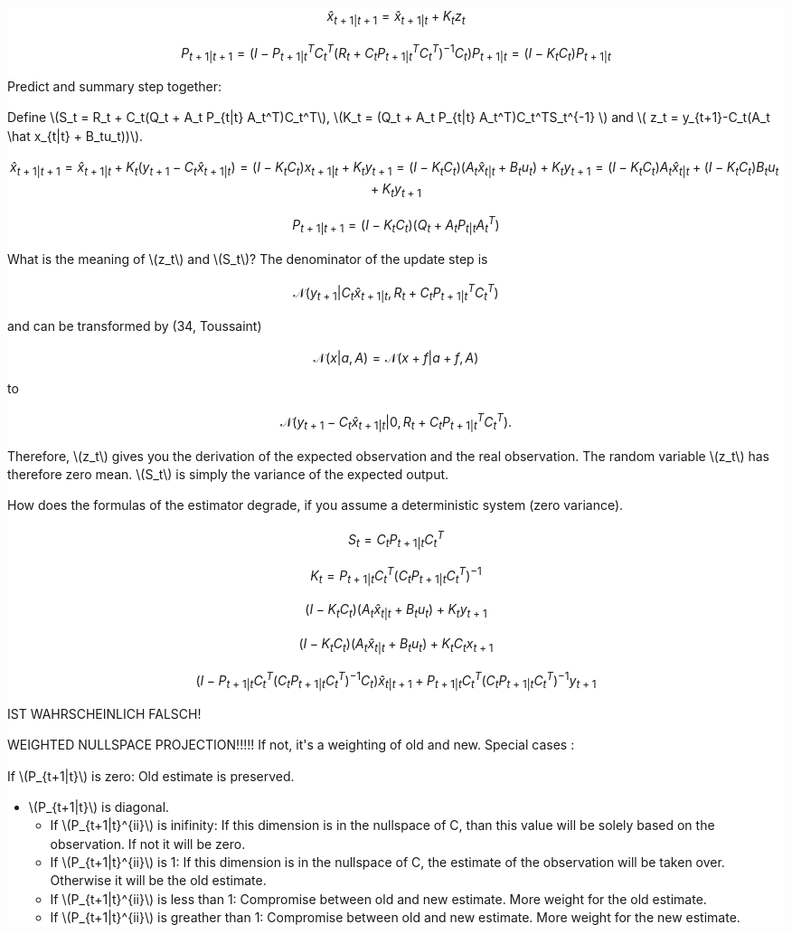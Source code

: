 $$ \hat x_{t+1|t+1} = \hat x_{t+1|t} + K_t z_t $$

$$ P_{t+1|t+1} = (I - P_{t+1|t}^TC_t^T (R_t + C_tP_{t+1|t}^TC_t^T)^{-1}C_t)P_{t+1|t} = (I - K_tC_t)P_{t+1|t} $$

Predict and summary step together:

Define \\(S_t = R_t + C_t(Q_t + A_t P_{t\|t} A_t^T)C_t^T\\), \\(K_t = (Q_t + A_t P_{t\|t} A_t^T)C_t^TS_t^{-1} \\) and \\( z_t = y_{t+1}-C_t(A_t \hat x_{t\|t} + B_tu_t))\\).

$$ \hat x_{t+1|t+1} = \hat x_{t+1|t}  + K_t (y_{t+1}-C_t\hat x_{t+1|t}) = (I - K_tC_t)x_{t+1|t} + K_ty_{t+1} = (I - K_tC_t)(A_t \hat x_{t|t} + B_tu_t) + K_ty_{t+1} =  (I - K_tC_t)A_t \hat x_{t|t} + (I - K_tC_t)B_tu_t + K_ty_{t+1} $$

$$ P_{t+1|t+1} = (I - K_tC_t)(Q_t + A_t P_{t|t} A_t^T) $$

What is the meaning of \\(z_t\\) and \\(S_t\\)? The denominator of the update step is 

$$ \mathcal{N}(y_{t+1}|C_t\hat x_{t+1|t},R_t + C_tP_{t+1|t}^TC_t^T) $$

and can be transformed by (34, Toussaint)

$$ \mathcal{N}(x|a,A) = \mathcal{N}(x+f|a+f,A)  $$

to

$$ \mathcal{N}(y_{t+1} - C_t\hat x_{t+1|t}|0,R_t + C_tP_{t+1|t}^TC_t^T).  $$

Therefore, \\(z_t\\) gives you the derivation of the expected observation and the real observation.
The random variable \\(z_t\\) has therefore zero mean. \\(S_t\\) is simply the variance of the expected output.

How does the formulas of the estimator degrade, if you assume a deterministic system (zero variance).

$$ S_t = C_tP_{t+1|t} C_t^T $$

$$ K_t = P_{t+1|t} C_t^T(C_tP_{t+1|t} C_t^T)^{-1} $$

$$ (I - K_tC_t)(A_t \hat x_{t|t} + B_tu_t) + K_ty_{t+1} $$


$$ (I - K_tC_t)(A_t \hat x_{t|t} + B_tu_t) + K_t C_t x_{t+1} $$


$$ (I - P_{t+1|t} C_t^T(C_tP_{t+1|t} C_t^T)^{-1}C_t)\hat x_{t|t+1} + P_{t+1|t} C_t^T(C_tP_{t+1|t} C_t^T)^{-1} y_{t+1} $$


IST WAHRSCHEINLICH FALSCH!

WEIGHTED NULLSPACE PROJECTION!!!!!  If not, it's a weighting of old and new. Special cases : 

If \\(P_{t+1\|t}\\) is zero: Old estimate is preserved.

* \\(P_{t+1\|t}\\) is diagonal. 
	* If \\(P_{t+1\|t}^{ii}\\) is inifinity: If this dimension is in the nullspace of C, than this value will be solely based on the observation. If not it will be zero.
	* If \\(P_{t+1\|t}^{ii}\\) is 1: If this dimension is in the nullspace of C, the estimate of the observation will be taken over. Otherwise it will be the old estimate.
	* If \\(P_{t+1\|t}^{ii}\\) is less than 1: Compromise between old and new estimate. More weight for the old estimate.
	* If \\(P_{t+1\|t}^{ii}\\) is greather than 1: Compromise between old and new estimate. More weight for the new estimate.
